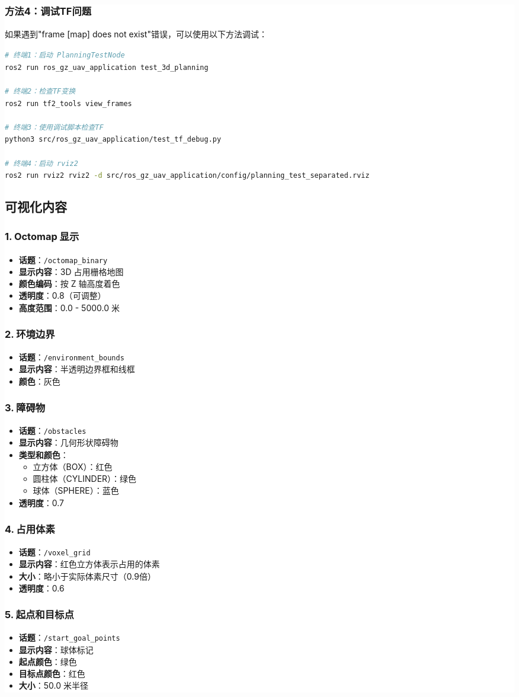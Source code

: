 ### 方法4：调试TF问题

如果遇到"frame [map] does not exist"错误，可以使用以下方法调试：

```bash
# 终端1：启动 PlanningTestNode
ros2 run ros_gz_uav_application test_3d_planning

# 终端2：检查TF变换
ros2 run tf2_tools view_frames

# 终端3：使用调试脚本检查TF
python3 src/ros_gz_uav_application/test_tf_debug.py

# 终端4：启动 rviz2
ros2 run rviz2 rviz2 -d src/ros_gz_uav_application/config/planning_test_separated.rviz
```

## 可视化内容

### 1. Octomap 显示
- **话题**：`/octomap_binary`
- **显示内容**：3D 占用栅格地图
- **颜色编码**：按 Z 轴高度着色
- **透明度**：0.8（可调整）
- **高度范围**：0.0 - 5000.0 米

### 2. 环境边界
- **话题**：`/environment_bounds`
- **显示内容**：半透明边界框和线框
- **颜色**：灰色

### 3. 障碍物
- **话题**：`/obstacles`
- **显示内容**：几何形状障碍物
- **类型和颜色**：
  - 立方体（BOX）：红色
  - 圆柱体（CYLINDER）：绿色
  - 球体（SPHERE）：蓝色
- **透明度**：0.7

### 4. 占用体素
- **话题**：`/voxel_grid`
- **显示内容**：红色立方体表示占用的体素
- **大小**：略小于实际体素尺寸（0.9倍）
- **透明度**：0.6

### 5. 起点和目标点
- **话题**：`/start_goal_points`
- **显示内容**：球体标记
- **起点颜色**：绿色
- **目标点颜色**：红色
- **大小**：50.0 米半径
